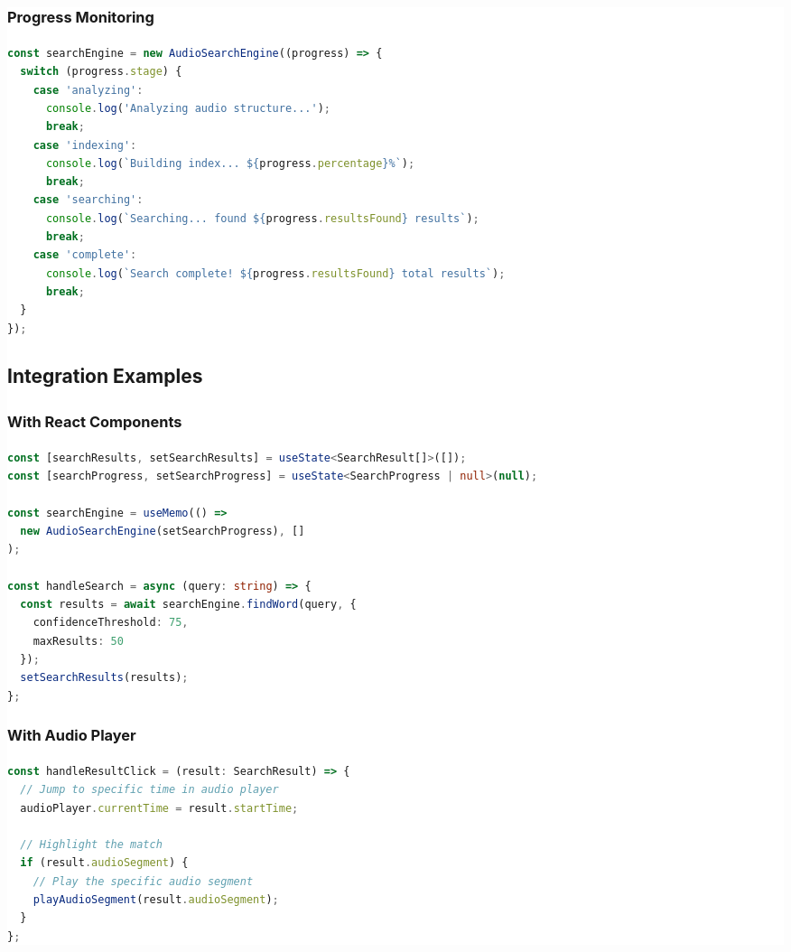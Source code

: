 ### Progress Monitoring
```typescript
const searchEngine = new AudioSearchEngine((progress) => {
  switch (progress.stage) {
    case 'analyzing':
      console.log('Analyzing audio structure...');
      break;
    case 'indexing':
      console.log(`Building index... ${progress.percentage}%`);
      break;
    case 'searching':
      console.log(`Searching... found ${progress.resultsFound} results`);
      break;
    case 'complete':
      console.log(`Search complete! ${progress.resultsFound} total results`);
      break;
  }
});
```

## Integration Examples

### With React Components
```typescript
const [searchResults, setSearchResults] = useState<SearchResult[]>([]);
const [searchProgress, setSearchProgress] = useState<SearchProgress | null>(null);

const searchEngine = useMemo(() => 
  new AudioSearchEngine(setSearchProgress), []
);

const handleSearch = async (query: string) => {
  const results = await searchEngine.findWord(query, {
    confidenceThreshold: 75,
    maxResults: 50
  });
  setSearchResults(results);
};
```

### With Audio Player
```typescript
const handleResultClick = (result: SearchResult) => {
  // Jump to specific time in audio player
  audioPlayer.currentTime = result.startTime;
  
  // Highlight the match
  if (result.audioSegment) {
    // Play the specific audio segment
    playAudioSegment(result.audioSegment);
  }
};
```
